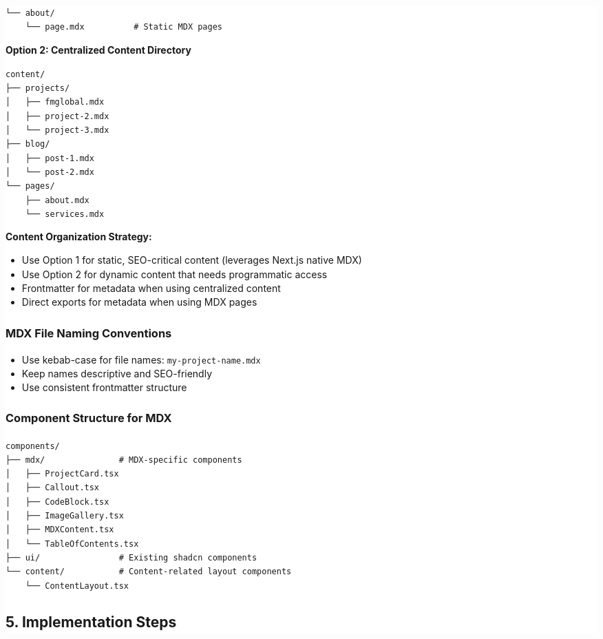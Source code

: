 ```
└── about/
    └── page.mdx          # Static MDX pages

```

**Option 2: Centralized Content Directory**

```
content/
├── projects/
│   ├── fmglobal.mdx
│   ├── project-2.mdx
│   └── project-3.mdx
├── blog/
│   ├── post-1.mdx
│   └── post-2.mdx
└── pages/
    ├── about.mdx
    └── services.mdx

```

**Content Organization Strategy:**

- Use Option 1 for static, SEO-critical content (leverages Next.js native MDX)
- Use Option 2 for dynamic content that needs programmatic access
- Frontmatter for metadata when using centralized content
- Direct exports for metadata when using MDX pages

### **MDX File Naming Conventions**

- Use kebab-case for file names: `my-project-name.mdx`
- Keep names descriptive and SEO-friendly
- Use consistent frontmatter structure

### **Component Structure for MDX**

```
components/
├── mdx/               # MDX-specific components
│   ├── ProjectCard.tsx
│   ├── Callout.tsx
│   ├── CodeBlock.tsx
│   ├── ImageGallery.tsx
│   ├── MDXContent.tsx
│   └── TableOfContents.tsx
├── ui/                # Existing shadcn components
└── content/           # Content-related layout components
    └── ContentLayout.tsx

```

## **5. Implementation Steps**

